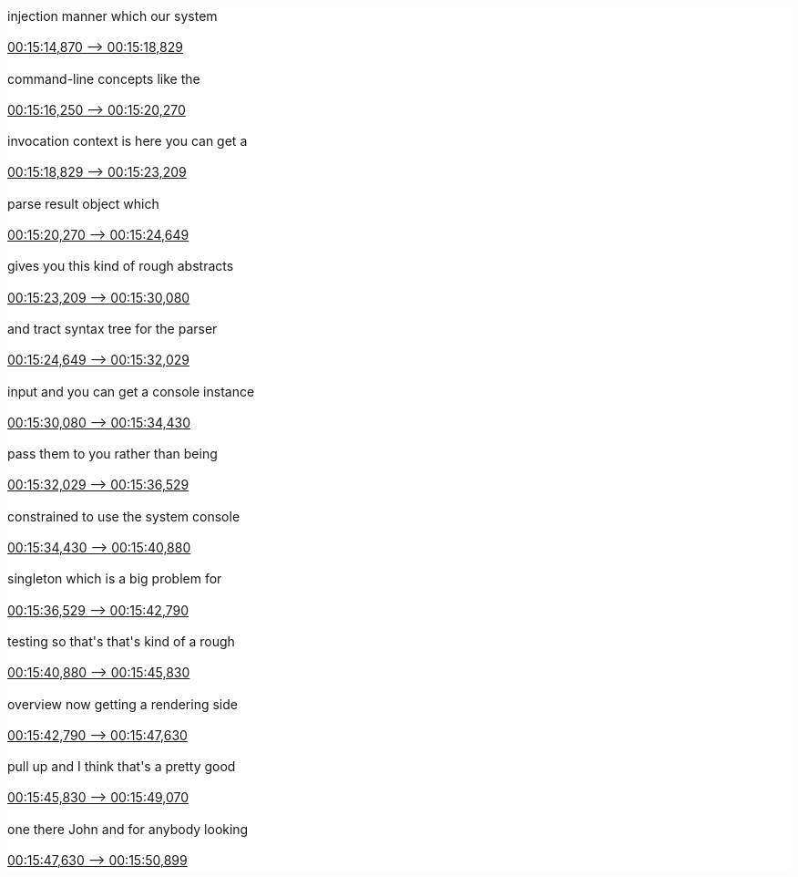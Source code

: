 injection manner which our system


[00:15:14,870 --> 00:15:18,829](https://youtu.be/wrzlI6q0m5E?t=00h15m14s)

command-line concepts like the


[00:15:16,250 --> 00:15:20,270](https://youtu.be/wrzlI6q0m5E?t=00h15m16s)

invocation context is here you can get a


[00:15:18,829 --> 00:15:23,209](https://youtu.be/wrzlI6q0m5E?t=00h15m18s)

parse result object which


[00:15:20,270 --> 00:15:24,649](https://youtu.be/wrzlI6q0m5E?t=00h15m20s)

gives you this kind of rough abstracts


[00:15:23,209 --> 00:15:30,080](https://youtu.be/wrzlI6q0m5E?t=00h15m23s)

and tract syntax tree for the parser


[00:15:24,649 --> 00:15:32,029](https://youtu.be/wrzlI6q0m5E?t=00h15m24s)

input and you can get a console instance


[00:15:30,080 --> 00:15:34,430](https://youtu.be/wrzlI6q0m5E?t=00h15m30s)

pass them to you rather than being


[00:15:32,029 --> 00:15:36,529](https://youtu.be/wrzlI6q0m5E?t=00h15m32s)

constrained to use the system console


[00:15:34,430 --> 00:15:40,880](https://youtu.be/wrzlI6q0m5E?t=00h15m34s)

singleton which is a big problem for


[00:15:36,529 --> 00:15:42,790](https://youtu.be/wrzlI6q0m5E?t=00h15m36s)

testing so that's that's kind of a rough


[00:15:40,880 --> 00:15:45,830](https://youtu.be/wrzlI6q0m5E?t=00h15m40s)

overview now getting a rendering side


[00:15:42,790 --> 00:15:47,630](https://youtu.be/wrzlI6q0m5E?t=00h15m42s)

pull up and I think that's a pretty good


[00:15:45,830 --> 00:15:49,070](https://youtu.be/wrzlI6q0m5E?t=00h15m45s)

one there John and for anybody looking


[00:15:47,630 --> 00:15:50,899](https://youtu.be/wrzlI6q0m5E?t=00h15m47s)
